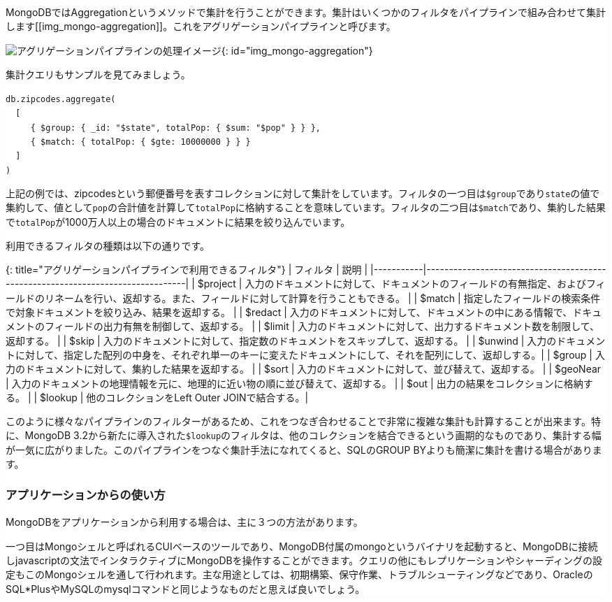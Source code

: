 MongoDBではAggregationというメソッドで集計を行うことができます。集計はいくつかのフィルタをパイプラインで組み合わせて集計します[[img_mongo-aggregation]]。これをアグリゲーションパイプラインと呼びます。

![アグリゲーションパイプラインの処理イメージ](image/img_mongo-aggregation.png){: id="img_mongo-aggregation"}

集計クエリもサンプルを見てみましょう。

~~~
db.zipcodes.aggregate(
  [
     { $group: { _id: "$state", totalPop: { $sum: "$pop" } } },
     { $match: { totalPop: { $gte: 10000000 } } }
  ]
)
~~~

上記の例では、zipcodesという郵便番号を表すコレクションに対して集計をしています。フィルタの一つ目は`$group`であり`state`の値で集約して、値として`pop`の合計値を計算して`totalPop`に格納することを意味しています。フィルタの二つ目は`$match`であり、集約した結果で`totalPop`が1000万人以上の場合のドキュメントに結果を絞り込んでいます。

利用できるフィルタの種類は以下の通りです。

{: title="アグリゲーションパイプラインで利用できるフィルタ"}
| フィルタ  | 説明                                                                             |
|-----------|--------------------------------------------------------------------------------|
| $project  | 入力のドキュメントに対して、ドキュメントのフィールドの有無指定、およびフィールドのリネームを行い、返却する。また、フィールドに対して計算を行うこともできる。 |
| $match    | 指定したフィールドの検索条件で対象ドキュメントを絞り込み、結果を返却する。                                          |
| $redact   | 入力のドキュメントに対して、ドキュメントの中にある情報で、ドキュメントのフィールドの出力有無を制御して、返却する。                      |
| $limit    | 入力のドキュメントに対して、出力するドキュメント数を制限して、返却する。                                           |
| $skip     | 入力のドキュメントに対して、指定数のドキュメントをスキップして、返却する。                                          |
| $unwind   | 入力のドキュメントに対して、指定した配列の中身を、それぞれ単一のキーに変えたドキュメントにして、それを配列にして、返却しする。|
| $group    | 入力のドキュメントに対して、集約した結果を返却する。                                                     |
| $sort     | 入力のドキュメントに対して、並び替えて、返却する。                                                      |
| $geoNear  | 入力のドキュメントの地理情報を元に、地理的に近い物の順に並び替えて、返却する。                                        |
| $out      | 出力の結果をコレクションに格納する。  |
| $lookup   | 他のコレクションをLeft Outer JOINで結合する。|

このように様々なパイプラインのフィルターがあるため、これをつなぎ合わせることで非常に複雑な集計も計算することが出来ます。特に、MongoDB 3.2から新たに導入された`$lookup`のフィルタは、他のコレクションを結合できるという画期的なものであり、集計する幅が一気に広がりました。このパイプラインをつなぐ集計手法になれてくると、SQLのGROUP BYよりも簡潔に集計を書ける場合があります。


### アプリケーションからの使い方

MongoDBをアプリケーションから利用する場合は、主に３つの方法があります。

一つ目はMongoシェルと呼ばれるCUIベースのツールであり、MongoDB付属のmongoというバイナリを起動すると、MongoDBに接続しjavascriptの文法でインタラクティブにMongoDBを操作することができます。クエリの他にもレプリケーションやシャーディングの設定もこのMongoシェルを通して行われます。主な用途としては、初期構築、保守作業、トラブルシューティングなどであり、OracleのSQL*PlusやMySQLのmysqlコマンドと同じようなものだと思えば良いでしょう。


[^db-engines]: http://db-engines.com/en/ranking
[^bson]: BSONはJSONをバイナリ形式にエンコードしたものであり、元のJSONに対してｍMongoDBで用いるための幾つか型を追加しています。
[^unix-epoch]: Unix epochとは1970年1月1日 00:00:00.000のこと
[^long-polling]: ロングポーリングでは、セカンダリからプライマリに差分データを要求しますが、プライマリは更新があるまで応答は待って置き、更新したらその要求に応答します。
[^mms-point-intime-recovery]: ポイントインタイムリカバリとは、時刻を指定してその時間の状態にデータベースを戻す機能です。
[^mongo-enterprise]: MongoDB社のMongoDB Enterprise Advanced Datasheetから引用 http://info-mongodb-com.s3.amazonaws.com/MongoDB_Enterprise_Advanced_Datasheet.pdf
[^mongo-document]: https://docs.mongodb.org/manual/
[^mongodb-inaction]: MongoDBイン・アクション Kyle Banker 著, Sky株式会社 玉川 竜司 訳
